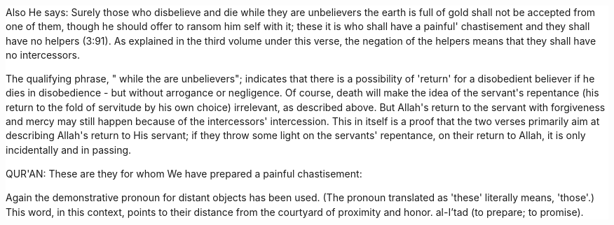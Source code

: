 Also He says: Surely those who disbelieve and die while they are
unbelievers the earth is full of gold shall not be accepted from one of
them, though he should offer to ransom him self with it; these it is who
shall have a painful' chastisement and they shall have no helpers
(3:91). As explained in the third volume under this verse, the negation
of the helpers means that they shall have no intercessors.

The qualifying phrase, " while the are unbelievers"; indicates that
there is a possibility of 'return' for a disobedient believer if he dies
in disobedience - but without arrogance or negligence. Of course, death
will make the idea of the servant's repentance (his return to the fold
of servitude by his own choice) irrelevant, as described above. But
Allah's return to the servant with forgiveness and mercy may still
happen because of the intercessors' inter­cession. This in itself is a
proof that the two verses primarily aim at describing Allah's return to
His servant; if they throw some light on the servants' repentance, on
their return to Allah, it is only incidentally and in passing.

QUR'AN: These are they for whom We have prepared a painful
chastisement:

Again the demonstrative pronoun for distant objects has been used. (The
pronoun translated as 'these' literally means, 'those'.) This word, in
this context, points to their distance from the courtyard of proximity
and honor. al-I’tad (to prepare; to promise).


